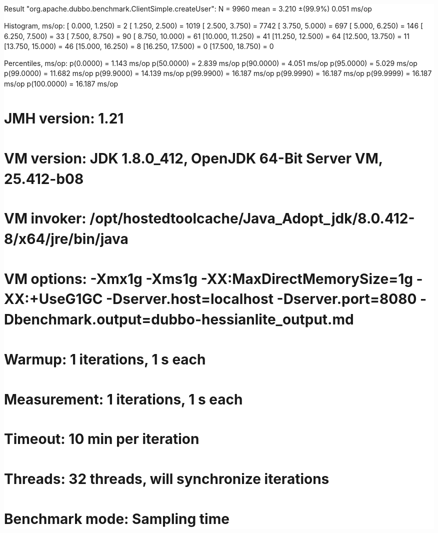 

Result "org.apache.dubbo.benchmark.ClientSimple.createUser":
  N = 9960
  mean =      3.210 ±(99.9%) 0.051 ms/op

  Histogram, ms/op:
    [ 0.000,  1.250) = 2 
    [ 1.250,  2.500) = 1019 
    [ 2.500,  3.750) = 7742 
    [ 3.750,  5.000) = 697 
    [ 5.000,  6.250) = 146 
    [ 6.250,  7.500) = 33 
    [ 7.500,  8.750) = 90 
    [ 8.750, 10.000) = 61 
    [10.000, 11.250) = 41 
    [11.250, 12.500) = 64 
    [12.500, 13.750) = 11 
    [13.750, 15.000) = 46 
    [15.000, 16.250) = 8 
    [16.250, 17.500) = 0 
    [17.500, 18.750) = 0 

  Percentiles, ms/op:
      p(0.0000) =      1.143 ms/op
     p(50.0000) =      2.839 ms/op
     p(90.0000) =      4.051 ms/op
     p(95.0000) =      5.029 ms/op
     p(99.0000) =     11.682 ms/op
     p(99.9000) =     14.139 ms/op
     p(99.9900) =     16.187 ms/op
     p(99.9990) =     16.187 ms/op
     p(99.9999) =     16.187 ms/op
    p(100.0000) =     16.187 ms/op


# JMH version: 1.21
# VM version: JDK 1.8.0_412, OpenJDK 64-Bit Server VM, 25.412-b08
# VM invoker: /opt/hostedtoolcache/Java_Adopt_jdk/8.0.412-8/x64/jre/bin/java
# VM options: -Xmx1g -Xms1g -XX:MaxDirectMemorySize=1g -XX:+UseG1GC -Dserver.host=localhost -Dserver.port=8080 -Dbenchmark.output=dubbo-hessianlite_output.md
# Warmup: 1 iterations, 1 s each
# Measurement: 1 iterations, 1 s each
# Timeout: 10 min per iteration
# Threads: 32 threads, will synchronize iterations
# Benchmark mode: Sampling time